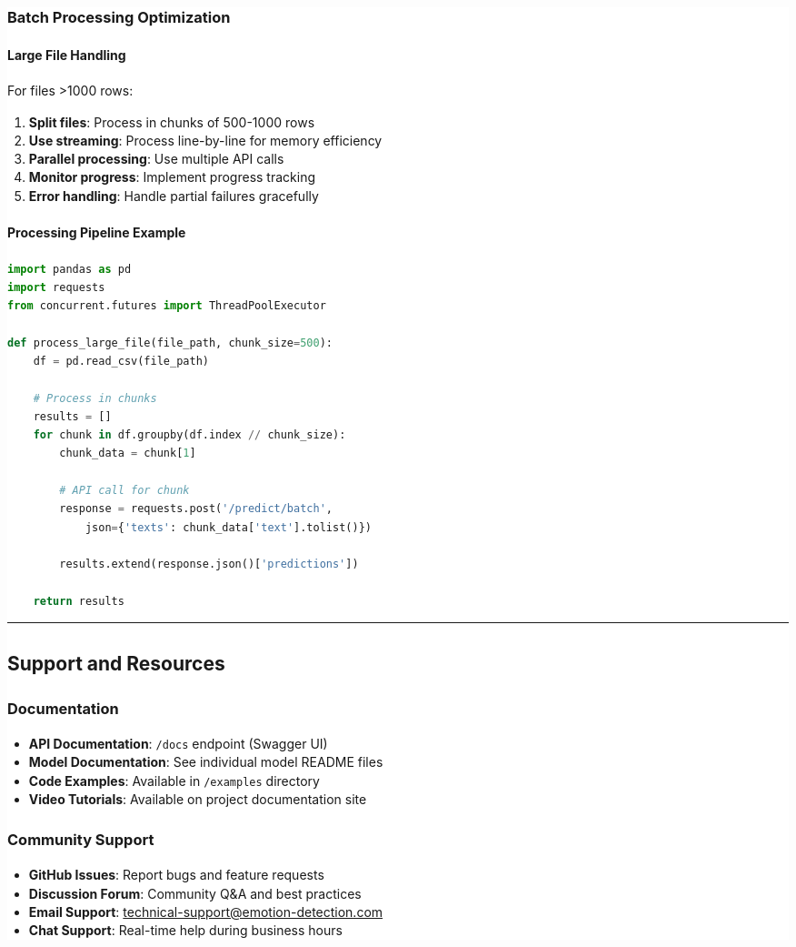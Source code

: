 ### Batch Processing Optimization

#### Large File Handling

For files >1000 rows:
1. **Split files**: Process in chunks of 500-1000 rows
2. **Use streaming**: Process line-by-line for memory efficiency
3. **Parallel processing**: Use multiple API calls
4. **Monitor progress**: Implement progress tracking
5. **Error handling**: Handle partial failures gracefully

#### Processing Pipeline Example

```python
import pandas as pd
import requests
from concurrent.futures import ThreadPoolExecutor

def process_large_file(file_path, chunk_size=500):
    df = pd.read_csv(file_path)
    
    # Process in chunks
    results = []
    for chunk in df.groupby(df.index // chunk_size):
        chunk_data = chunk[1]
        
        # API call for chunk
        response = requests.post('/predict/batch', 
            json={'texts': chunk_data['text'].tolist()})
        
        results.extend(response.json()['predictions'])
    
    return results
```

---

## Support and Resources

### Documentation

- **API Documentation**: `/docs` endpoint (Swagger UI)
- **Model Documentation**: See individual model README files
- **Code Examples**: Available in `/examples` directory
- **Video Tutorials**: Available on project documentation site

### Community Support

- **GitHub Issues**: Report bugs and feature requests
- **Discussion Forum**: Community Q&A and best practices
- **Email Support**: technical-support@emotion-detection.com
- **Chat Support**: Real-time help during business hours
